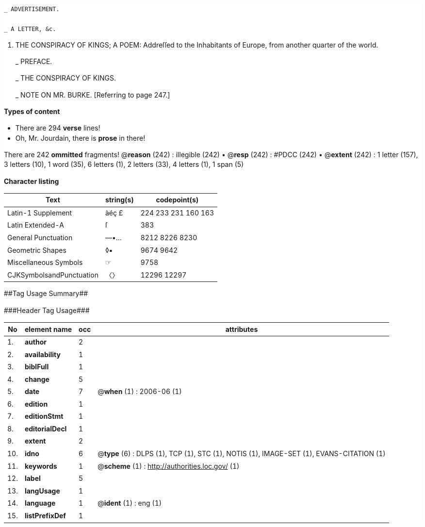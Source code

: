    _ ADVERTISEMENT.

    _ A LETTER, &c.

1. THE CONSPIRACY OF KINGS; A POEM: Addreſſed to the Inhabitants of Europe, from another quarter of the world.

    _ PREFACE.

    _ THE CONSPIRACY OF KINGS.

    _ NOTE ON MR. BURKE. [Referring to page 247.]

**Types of content**

  * There are 294 **verse** lines!
  * Oh, Mr. Jourdain, there is **prose** in there!

There are 242 **ommitted** fragments! 
 @__reason__ (242) : illegible (242)  •  @__resp__ (242) : #PDCC (242)  •  @__extent__ (242) : 1 letter (157), 3 letters (10), 1 word (35), 6 letters (1), 2 letters (33), 4 letters (1), 1 span (5)

**Character listing**


|Text|string(s)|codepoint(s)|
|---|---|---|
|Latin-1 Supplement|àéç £|224 233 231 160 163|
|Latin Extended-A|ſ|383|
|General Punctuation|—•…|8212 8226 8230|
|Geometric Shapes|◊▪|9674 9642|
|Miscellaneous Symbols|☞|9758|
|CJKSymbolsandPunctuation|〈〉|12296 12297|

##Tag Usage Summary##

###Header Tag Usage###

|No|element name|occ|attributes|
|---|---|---|---|
|1.|__author__|2||
|2.|__availability__|1||
|3.|__biblFull__|1||
|4.|__change__|5||
|5.|__date__|7| @__when__ (1) : 2006-06 (1)|
|6.|__edition__|1||
|7.|__editionStmt__|1||
|8.|__editorialDecl__|1||
|9.|__extent__|2||
|10.|__idno__|6| @__type__ (6) : DLPS (1), TCP (1), STC (1), NOTIS (1), IMAGE-SET (1), EVANS-CITATION (1)|
|11.|__keywords__|1| @__scheme__ (1) : http://authorities.loc.gov/ (1)|
|12.|__label__|5||
|13.|__langUsage__|1||
|14.|__language__|1| @__ident__ (1) : eng (1)|
|15.|__listPrefixDef__|1||
